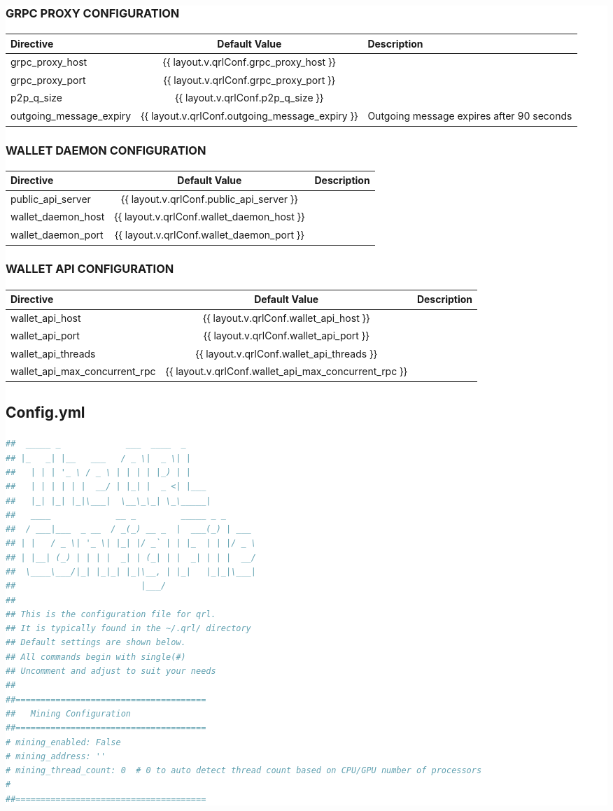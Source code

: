 
###  GRPC PROXY CONFIGURATION

|  Directive  |  Default Value  |  Description  |
|:------------|:---------------:|:--------------|
| grpc_proxy_host | {{ layout.v.qrlConf.grpc_proxy_host }} |  |
| grpc_proxy_port | {{ layout.v.qrlConf.grpc_proxy_port }} |  |
| p2p_q_size | {{ layout.v.qrlConf.p2p_q_size }} |  |
| outgoing_message_expiry | {{ layout.v.qrlConf.outgoing_message_expiry }} | Outgoing message expires after 90 seconds |


### WALLET DAEMON CONFIGURATION

|  Directive  |  Default Value  |  Description  |
|:------------|:---------------:|:--------------|
| public_api_server | {{ layout.v.qrlConf.public_api_server }} | |
| wallet_daemon_host | {{ layout.v.qrlConf.wallet_daemon_host }} | |
| wallet_daemon_port | {{ layout.v.qrlConf.wallet_daemon_port }} | |

### WALLET API CONFIGURATION

|  Directive  |  Default Value  |  Description  |
|:------------|:---------------:|:--------------|
| wallet_api_host | {{ layout.v.qrlConf.wallet_api_host }} | |
| wallet_api_port | {{ layout.v.qrlConf.wallet_api_port }} | |
| wallet_api_threads | {{ layout.v.qrlConf.wallet_api_threads }}| |
| wallet_api_max_concurrent_rpc | {{ layout.v.qrlConf.wallet_api_max_concurrent_rpc }} | |


## Config.yml

```yaml
##  _____ _             ___  ____  _     
## |_   _| |__   ___   / _ \|  _ \| |    
##   | | | '_ \ / _ \ | | | | |_) | |    
##   | | | | | |  __/ | |_| |  _ <| |___ 
##   |_| |_| |_|\___|  \__\_\_| \_\_____|                                      
##   ____             __ _         _____ _ _      
##  / ___|___  _ __  / _(_) __ _  |  ___(_) | ___ 
## | |   / _ \| '_ \| |_| |/ _` | | |_  | | |/ _ \
## | |__| (_) | | | |  _| | (_| | |  _| | | |  __/
##  \____\___/|_| |_|_| |_|\__, | |_|   |_|_|\___|
##                         |___/                 
##
## This is the configuration file for qrl. 
## It is typically found in the ~/.qrl/ directory
## Default settings are shown below. 
## All commands begin with single(#) 
## Uncomment and adjust to suit your needs
##
##======================================
##   Mining Configuration
##======================================
# mining_enabled: False
# mining_address: ''
# mining_thread_count: 0  # 0 to auto detect thread count based on CPU/GPU number of processors
#
##======================================
```